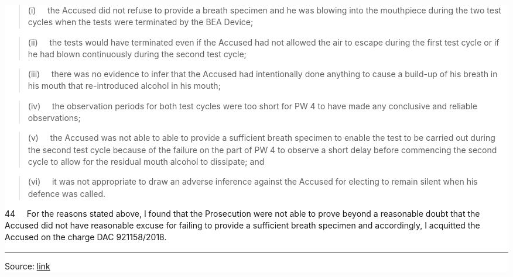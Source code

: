 > (i)     the Accused did not refuse to provide a breath specimen and he was blowing into the mouthpiece during the two test cycles when the tests were terminated by the BEA Device;

> (ii)     the tests would have terminated even if the Accused had not allowed the air to escape during the first test cycle or if he had blown continuously during the second test cycle;

> (iii)     there was no evidence to infer that the Accused had intentionally done anything to cause a build-up of his breath in his mouth that re-introduced alcohol in his mouth;

> (iv)     the observation periods for both test cycles were too short for PW 4 to have made any conclusive and reliable observations;

> (v)     the Accused was not able to able to provide a sufficient breath specimen to enable the test to be carried out during the second test cycle because of the failure on the part of PW 4 to observe a short delay before commencing the second cycle to allow for the residual mouth alcohol to dissipate; and

> (vi)     it was not appropriate to draw an adverse inference against the Accused for electing to remain silent when his defence was called.

44     For the reasons stated above, I found that the Prosecution were not able to prove beyond a reasonable doubt that the Accused did not have reasonable excuse for failing to provide a sufficient breath specimen and accordingly, I acquitted the Accused on the charge DAC 921158/2018.

* * *

[^1]: Page 22 of the NE dated 19 July 2019

[^2]: The Prosecution witnesses gave three different timings. PW 1 stated that the Accused informed that he drank at 1 am and PW 2 stated that the Accused had informed them that he had drank earlier at about 11 pm. PW 4 stated that the Accused told him that he started drinking at a pub around 8.30 pm until about 2 am.

[^3]: Page 13 of the NE dated 2 August 2019

[^4]: Page 15 of the NE dated 2 August 2019

[^5]: Page 8 of the NE dated 23 August 2019

[^6]: Paragraph 24 of the Prosecution’s Closing Submissions

[^7]: Paragraphs 25 – 27 of the Prosecution’s Closing Submissions

[^8]: Pages 4 – 7 of the NE dated 19 July 2019

[^9]: Page 14 of the NE dated 23 August 2019

[^10]: PW 4 stated that they would wait for 20 to 25 minutes for the alcohol to dissipate (see page 31 of the NE dated 2 August ) and PW 5 stated that they would wait for 15 minutes (see pages 25 and 37 of the NE dated 23 August 2019)

[^11]: Page 26 of the NE dated 23 August 2019

[^12]: Page 16 of the NE dated 2 August 2019

[^13]: Page 35 of the NE dated 2 August 2019

[^14]: Page 51 of the NE dated 2 August 2019

[^15]: Page 16 of the NE dated 2 August 2019

[^16]: Page 53 of the NE dated 2 August 2019

[^17]: Page 54 of the NE dated 2 August 2019

[^18]: Page 29 of the NE dated 23 August 2019

[^19]: PW 5 explained that a subject is given up to 5 attempts in each test cycle to provide a proper breath \[see pages 8 and 9 of the NE dated 23 August 2019\].

[^20]: Page 54 of the NE dated 2 August 2019

[^21]: Pages 25 – 26 of the NE dated 2 August 2019

[^22]: Page 27 of the NE dated 2 August 2019

[^23]: Page 34 of the NE dated 2 August 2019

[^24]: Page 30 of the NE dated 23 August 2019

[^25]: Page 31 of the NE dated 2 August 2019


Source: [link](https://www.lawnet.sg:443/lawnet/web/lawnet/free-resources?p_p_id=freeresources_WAR_lawnet3baseportlet&p_p_lifecycle=1&p_p_state=normal&p_p_mode=view&_freeresources_WAR_lawnet3baseportlet_action=openContentPage&_freeresources_WAR_lawnet3baseportlet_docId=%2FJudgment%2F24227-SSP.xml)